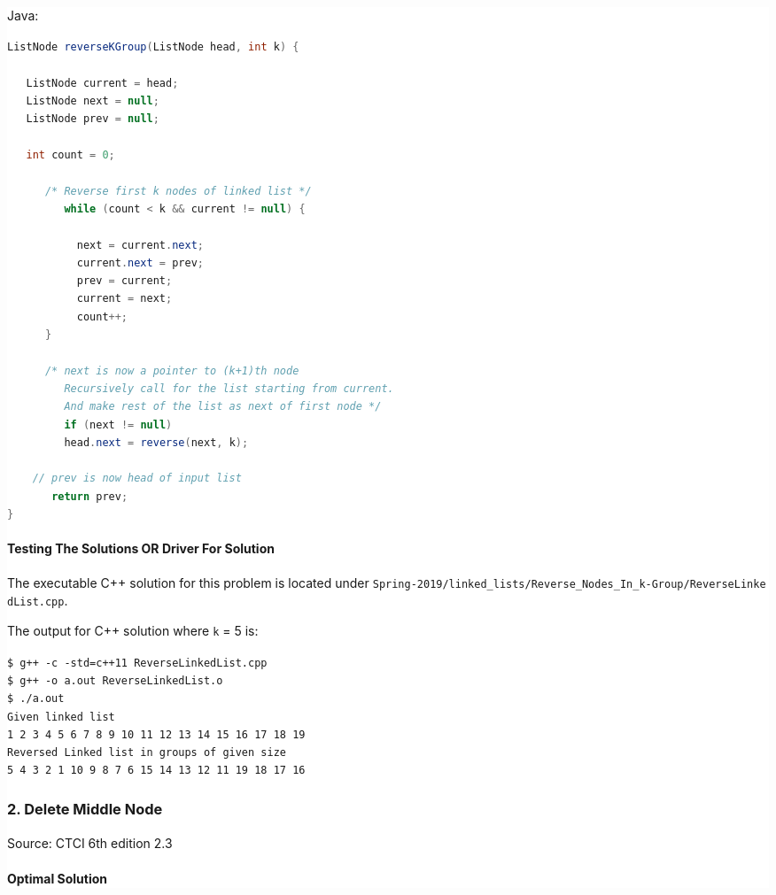 Java:

```java
ListNode reverseKGroup(ListNode head, int k) { 

   ListNode current = head; 
   ListNode next = null; 
   ListNode prev = null; 

   int count = 0; 

      /* Reverse first k nodes of linked list */
         while (count < k && current != null) { 
      
           next = current.next; 
           current.next = prev; 
           prev = current; 
           current = next; 
           count++; 
      } 

      /* next is now a pointer to (k+1)th node  
         Recursively call for the list starting from current. 
         And make rest of the list as next of first node */
         if (next != null)  
         head.next = reverse(next, k); 

    // prev is now head of input list 
       return prev; 
}                       
```
#### Testing The Solutions OR Driver For Solution

The executable C++ solution for this problem is located under `Spring-2019/linked_lists/Reverse_Nodes_In_k-Group/ReverseLinkedList.cpp`.

The output for C++ solution where `k` = 5 is:

```console
$ g++ -c -std=c++11 ReverseLinkedList.cpp
$ g++ -o a.out ReverseLinkedList.o
$ ./a.out
Given linked list 
1 2 3 4 5 6 7 8 9 10 11 12 13 14 15 16 17 18 19 
Reversed Linked list in groups of given size
5 4 3 2 1 10 9 8 7 6 15 14 13 12 11 19 18 17 16
```

### 2. Delete Middle Node

Source: CTCI 6th edition 2.3

#### Optimal Solution
